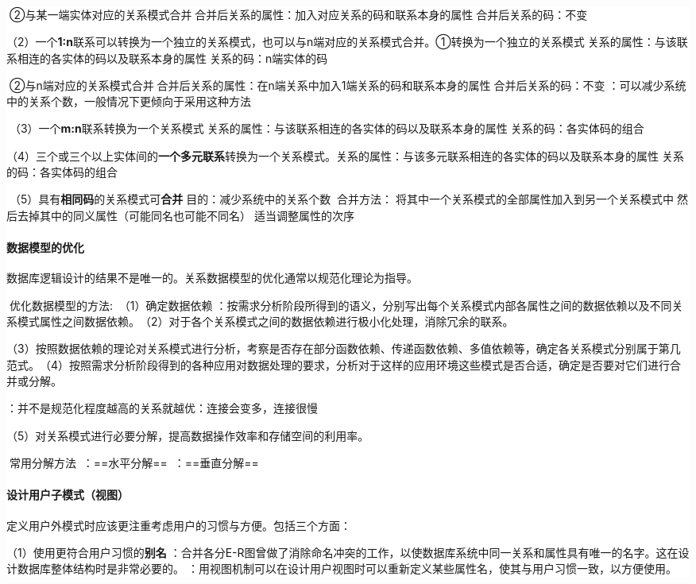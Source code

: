 ​		②与某一端实体对应的关系模式合并
​		合并后关系的属性：加入对应关系的码和联系本身的属性
​		合并后关系的码：不变

​	（2）一个**1:n**联系可以转换为一个独立的关系模式，也可以与n端对应的关系模式合并。
​		①转换为一个独立的关系模式
​		关系的属性：与该联系相连的各实体的码以及联系本身的属性
​		关系的码：n端实体的码

​		②与n端对应的关系模式合并
​		合并后关系的属性：在n端关系中加入1端关系的码和联系本身的属性
​		合并后关系的码：不变
​		：可以减少系统中的关系个数，一般情况下更倾向于采用这种方法

​	（3）一个**m:n**联系转换为一个关系模式
​		关系的属性：与该联系相连的各实体的码以及联系本身的属性
​		关系的码：各实体码的组合

​	（4）三个或三个以上实体间的**一个多元联系**转换为一个关系模式。
​		关系的属性：与该多元联系相连的各实体的码以及联系本身的属性
​		关系的码：各实体码的组合

​	（5）具有**相同码**的关系模式可**合并**
​		目的：减少系统中的关系个数
​		合并方法：
​		 将其中一个关系模式的全部属性加入到另一个关系模式中
 		然后去掉其中的同义属性（可能同名也可能不同名）
 		适当调整属性的次序



####  数据模型的优化

​	数据库逻辑设计的结果不是唯一的。关系数据模型的优化通常以规范化理论为指导。

​	优化数据模型的方法:
​	（1）确定数据依赖
​		：按需求分析阶段所得到的语义，分别写出每个关系模式内部各属性之间的数据依赖以及不同关系模式属性之间数据依赖。
​	（2）对于各个关系模式之间的数据依赖进行极小化处理，消除冗余的联系。

​	（3）按照数据依赖的理论对关系模式进行分析，考察是否存在部分函数依赖、传递函数依赖、多值依赖等，确定各关系模式分别属于第几范式。
​	（4）按照需求分析阶段得到的各种应用对数据处理的要求，分析对于这样的应用环境这些模式是否合适，确定是否要对它们进行合并或分解。

：并不是规范化程度越高的关系就越优：连接会变多，连接很慢

​	（5）对关系模式进行必要分解，提高数据操作效率和存储空间的利用率。

​	常用分解方法
​	：==水平分解==
​	：==垂直分解==

#### 设计用户子模式（视图）

定义用户外模式时应该更注重考虑用户的习惯与方便。包括三个方面：

（1）使用更符合用户习惯的**别名**
	：合并各分E-R图曾做了消除命名冲突的工作，以使数据库系统中同一关系和属性具有唯一的名字。这在设计数据库整体结构时是非常必要的。
	：用视图机制可以在设计用户视图时可以重新定义某些属性名，使其与用户习惯一致，以方便使用。
